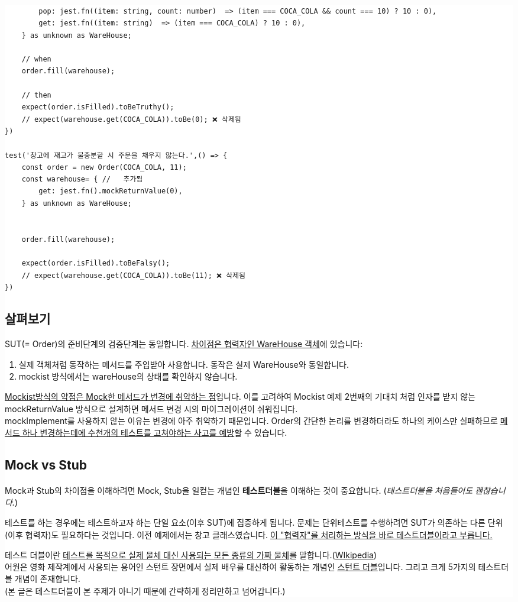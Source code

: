 ```
		pop: jest.fn((item: string, count: number)  => (item === COCA_COLA && count === 10) ? 10 : 0),
		get: jest.fn((item: string)  => (item === COCA_COLA) ? 10 : 0),
	} as unknown as WareHouse;

	// when
	order.fill(warehouse);

	// then
	expect(order.isFilled).toBeTruthy();
	// expect(warehouse.get(COCA_COLA)).toBe(0); ❌ 삭제됨
})

test('창고에 재고가 불충분할 시 주문을 채우지 않는다.',() => {
	const order = new Order(COCA_COLA, 11);
	const warehouse= { //   추가됨
		get: jest.fn().mockReturnValue(0),
	} as unknown as WareHouse;


	order.fill(warehouse);

	expect(order.isFilled).toBeFalsy();
	// expect(warehouse.get(COCA_COLA)).toBe(11); ❌ 삭제됨
})
```

## 살펴보기

SUT(= Order)의 준비단계의 검증단계는 동일합니다. <u>차이점은 협력자인 WareHouse 객체</u>에 있습니다:

1. 실제 객체처럼 동작하는 메서드를 주입받아 사용합니다. 동작은 실제 WareHouse와 동일합니다.
2. mockist 방식에서는 wareHouse의 상태를 확인하지 않습니다.

<u>Mockist방식의 약점은 Mock한 메서드가 변경에 취약하는 점</u>입니다. 이를 고려하여 Mockist 예제 2번째의 기대치 처럼 인자를 받지 않는mockReturnValue 방식으로 설계하면 메서드 변경 시의 마이그레이션이 쉬워집니다.  
mockImplement를 사용하지 않는 이유는 변경에 아주 취약하기 때문입니다. Order의 간단한 논리를 변경하더라도 하나의 케이스만 실패하므로 <u>메서드 하나 변경하는데에 수천개의 테스트를 고쳐야하는 사고를 예방</u>할 수 있습니다.

## Mock vs Stub

Mock과 Stub의 차이점을 이해하려면 Mock, Stub을 일컫는 개념인 **테스트더블**을 이해하는 것이 중요합니다. (*테스트더블을 처음들어도 괜찮습니다.*)

테스트를 하는 경우에는 테스트하고자 하는 단일 요소(이후 SUT)에 집중하게 됩니다. 문제는 단위테스트를 수행하려면 SUT가 의존하는 다른 단위(이후 협력자)도 필요하다는 것입니다. 이전 예제에서는 창고 클래스였습니다. <u>이 "협력자"를 처리하는 방식을 바로 테스트더블이라고 부릅니다.</u>

테스트 더블이란 <u>테스트를 목적으로 실제 물체 대신 사용되는 모든 종류의 가짜 물체</u>를 말합니다.([WIkipedia](https://en.wikipedia.org/wiki/Test_double))  
어원은 영화 제작계에서 사용되는 용어인 스턴트 장면에서 실제 배우를 대신하여 활동하는 개념인 [스턴트 더블](https://en.m.wikipedia.org/w/index.php?title=Double_(occupation)&diffonly=true#Stunt_double)입니다. 그리고 크게 5가지의 테스트더블 개념이 존재합니다.  
(본 글은 테스트더블이 본 주제가 아니기 때문에 간략하게 정리만하고 넘어갑니다.)
